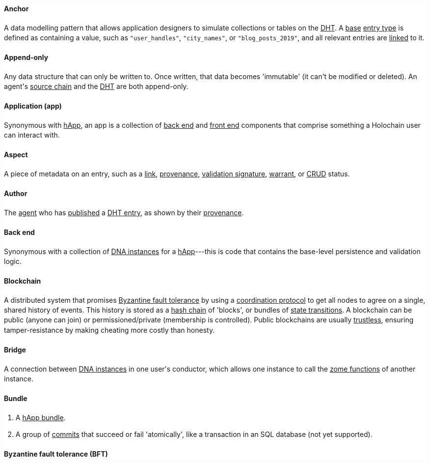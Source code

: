 #### Anchor

A data modelling pattern that allows application designers to simulate collections or tables on the [DHT](#distributed-hash-table-dht). A [base](#link-base) [entry type](#entry-type) is defined as containing a value, such as `"user_handles"`, `"city_names"`, or `"blog_posts_2019"`, and all relevant entries are [linked](#link) to it.

#### Append-only

Any data structure that can only be written to. Once written, that data becomes 'immutable' (it can't be modified or deleted). An agent's [source chain](#source-chain) and the [DHT](#distributed-hash-table-dht) are both append-only.

#### Application (app)

Synonymous with [hApp](#holochain-application-happ), an app is a collection of [back end](#back-end) and [front end](#front-end) components that comprise something a Holochain user can interact with.

#### Aspect

A piece of metadata on an entry, such as a [link](#link), [provenance](#provenance), [validation signature](#validation-signature), [warrant](#warrant), or [CRUD](#create-read-update-delete-crud) status.

#### Author

The [agent](#agent) who has [published](#publish) a [DHT entry](#dht-entry), as shown by their [provenance](#provenance).

#### Back end

Synonymous with a collection of [DNA instances](#dna-instance) for a [hApp](#holochain-application-happ)---this is code that contains the base-level persistence and validation logic.

#### Blockchain

A distributed system that promises [Byzantine fault tolerance](#byzantine-fault-tolerance-bft) by using a [coordination protocol](#coordination-protocol) to get all nodes to agree on a single, shared history of events. This history is stored as a [hash chain](#hash-chain) of 'blocks', or bundles of [state transitions](#state-transition). A blockchain can be public (anyone can join) or permissioned/private (membership is controlled). Public blockchains are usually [trustless](#trustless), ensuring tamper-resistance by making cheating more costly than honesty.

#### Bridge

A connection between [DNA instances](#dna-instance) in one user's conductor, which allows one instance to call the [zome functions](#zome-function) of another instance.

#### Bundle

1. A [hApp bundle](#happ-bundle).

2. A group of [commits](#commit) that succeed or fail 'atomically', like a transaction in an SQL database (not yet supported).

#### Byzantine fault tolerance (BFT)
